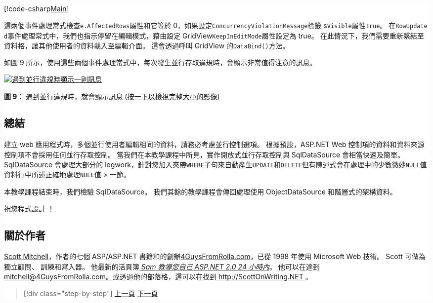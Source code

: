 
[!code-csharp[Main](implementing-optimistic-concurrency-with-the-sqldatasource-cs/samples/sample11.cs)]

這兩個事件處理常式檢查`e.AffectedRows`屬性和它等於 0，如果設定`ConcurrencyViolationMessage`標籤 s`Visible`屬性`true`。 在`RowUpdated`事件處理常式中，我們也指示停留在編輯模式，藉由設定 GridView`KeepInEditMode`屬性設定為 true。 在此情況下，我們需要重新繫結至資料格，讓其他使用者的資料載入至編輯介面。 這會透過呼叫 GridView 的`DataBind()`方法。

如圖 9 所示，使用這些兩個事件處理常式中，每次發生並行存取違規時，會顯示非常值得注意的訊息。


[![遇到並行違規時顯示一則訊息](implementing-optimistic-concurrency-with-the-sqldatasource-cs/_static/image9.gif)](implementing-optimistic-concurrency-with-the-sqldatasource-cs/_static/image15.png)

**圖 9**： 遇到並行違規時，就會顯示訊息 ([按一下以檢視完整大小的影像](implementing-optimistic-concurrency-with-the-sqldatasource-cs/_static/image16.png))


## <a name="summary"></a>總結

建立 web 應用程式時，多個並行使用者編輯相同的資料，請務必考慮並行控制選項。 根據預設，ASP.NET Web 控制項的資料和資料來源控制項不會採用任何並行存取控制。 當我們在本教學課程中所見，實作開放式並行存取控制與 SqlDataSource 會相當快速及簡單。 SqlDataSource 會處理大部分的 legwork，針對您加入夾帶`WHERE`子句來自動產生`UPDATE`和`DELETE`但有陳述式會在處理中的少數微妙`NULL`值資料行中所述正確地處理`NULL`值 > 一節。

本教學課程結束時，我們檢驗 SqlDataSource。 我們其餘的教學課程會傳回處理使用 ObjectDataSource 和階層式的架構資料。

祝您程式設計 ！

## <a name="about-the-author"></a>關於作者

[Scott Mitchell](http://www.4guysfromrolla.com/ScottMitchell.shtml)，作者的七個 ASP/ASP.NET 書籍和的創辦[4GuysFromRolla.com](http://www.4guysfromrolla.com)，已從 1998 年使用 Microsoft Web 技術。 Scott 可做為獨立顧問、 訓練和寫入器。 他最新的活頁簿[ *Sam 教導您自己 ASP.NET 2.0 24 小時內*](https://www.amazon.com/exec/obidos/ASIN/0672327384/4guysfromrollaco)。 他可以在達到[ mitchell@4GuysFromRolla.com。](mailto:mitchell@4GuysFromRolla.com)或透過他的部落格，這可以在找到[ http://ScottOnWriting.NET ](http://ScottOnWriting.NET)。

> [!div class="step-by-step"]
> [上一頁](inserting-updating-and-deleting-data-with-the-sqldatasource-cs.md)
> [下一頁](querying-data-with-the-sqldatasource-control-vb.md)
